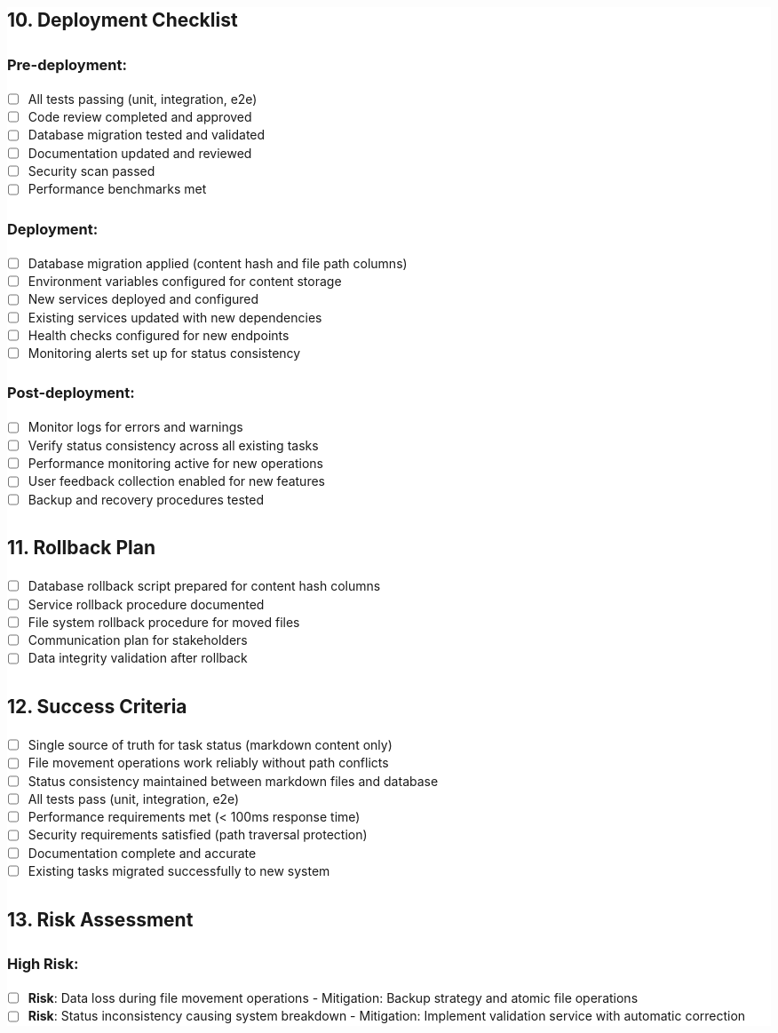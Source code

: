 ## 10. Deployment Checklist

### Pre-deployment:
- [ ] All tests passing (unit, integration, e2e)
- [ ] Code review completed and approved
- [ ] Database migration tested and validated
- [ ] Documentation updated and reviewed
- [ ] Security scan passed
- [ ] Performance benchmarks met

### Deployment:
- [ ] Database migration applied (content hash and file path columns)
- [ ] Environment variables configured for content storage
- [ ] New services deployed and configured
- [ ] Existing services updated with new dependencies
- [ ] Health checks configured for new endpoints
- [ ] Monitoring alerts set up for status consistency

### Post-deployment:
- [ ] Monitor logs for errors and warnings
- [ ] Verify status consistency across all existing tasks
- [ ] Performance monitoring active for new operations
- [ ] User feedback collection enabled for new features
- [ ] Backup and recovery procedures tested

## 11. Rollback Plan
- [ ] Database rollback script prepared for content hash columns
- [ ] Service rollback procedure documented
- [ ] File system rollback procedure for moved files
- [ ] Communication plan for stakeholders
- [ ] Data integrity validation after rollback

## 12. Success Criteria
- [ ] Single source of truth for task status (markdown content only)
- [ ] File movement operations work reliably without path conflicts
- [ ] Status consistency maintained between markdown files and database
- [ ] All tests pass (unit, integration, e2e)
- [ ] Performance requirements met (< 100ms response time)
- [ ] Security requirements satisfied (path traversal protection)
- [ ] Documentation complete and accurate
- [ ] Existing tasks migrated successfully to new system

## 13. Risk Assessment

### High Risk:
- [ ] **Risk**: Data loss during file movement operations - Mitigation: Backup strategy and atomic file operations
- [ ] **Risk**: Status inconsistency causing system breakdown - Mitigation: Implement validation service with automatic correction

